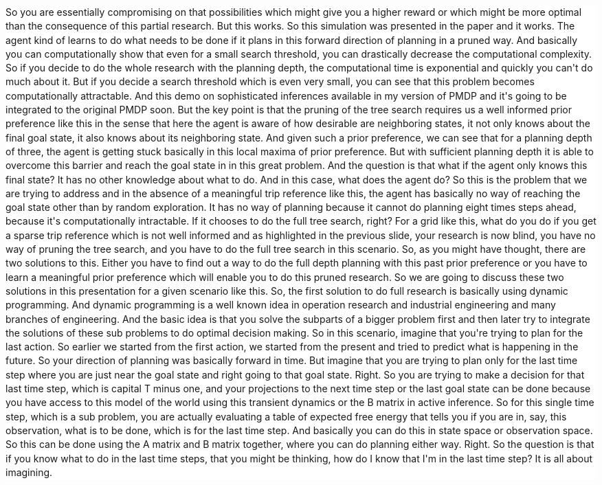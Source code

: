 So you are essentially compromising on that possibilities which might give you a higher reward or which might be more optimal than the consequence of this partial research.
But this works.
So this simulation was presented in the paper and it works.
The agent kind of learns to do what needs to be done if it plans in this forward direction of planning in a pruned way.
And basically you can computationally show that even for a small search threshold, you can drastically decrease the computational complexity.
So if you decide to do the whole research with the planning depth, the computational time is exponential and quickly you can't do much about it.
But if you decide a search threshold which is even very small, you can see that this problem becomes computationally attractable.
And this demo on sophisticated inferences available in my version of PMDP and it's going to be integrated to the original PMDP soon.
But the key point is that the pruning of the tree search requires us a well informed prior preference like this in the sense that here the agent is aware of how desirable are neighboring states, it not only knows about the final goal state, it also knows about its neighboring state.
And given such a prior preference, we can see that for a planning depth of three, the agent is getting stuck basically in this local maxima of prior preference.
But with sufficient planning depth it is able to overcome this barrier and reach the goal state in in this great problem.
And the question is that what if the agent only knows this final state?
It has no other knowledge about what to do.
And in this case, what does the agent do?
So this is the problem that we are trying to address and in the absence of a meaningful trip reference like this, the agent has basically no way of reaching the goal state other than by random exploration.
It has no way of planning because it cannot do planning eight times steps ahead, because it's computationally intractable.
If it chooses to do the full tree search, right?
For a grid like this, what do you do if you get a sparse trip reference which is not well informed and as highlighted in the previous slide, your research is now blind, you have no way of pruning the tree search, and you have to do the full tree search in this scenario.
So, as you might have thought, there are two solutions to this.
Either you have to find out a way to do the full depth planning with this past prior preference or you have to learn a meaningful prior preference which will enable you to do this pruned research.
So we are going to discuss these two solutions in this presentation for a given scenario like this.
So, the first solution to do full research is basically using dynamic programming.
And dynamic programming is a well known idea in operation research and industrial engineering and many branches of engineering.
And the basic idea is that you solve the subparts of a bigger problem first and then later try to integrate the solutions of these sub problems to do optimal decision making.
So in this scenario, imagine that you're trying to plan for the last action.
So earlier we started from the first action, we started from the present and tried to predict what is happening in the future.
So your direction of planning was basically forward in time.
But imagine that you are trying to plan only for the last time step where you are just near the goal state and right going to that goal state.
Right.
So you are trying to make a decision for that last time step, which is capital T minus one, and your projections to the next time step or the last goal state can be done because you have access to this model of the world using this transient dynamics or the B matrix in active inference.
So for this single time step, which is a sub problem, you are actually evaluating a table of expected free energy that tells you if you are in, say, this observation, what is to be done, which is for the last time step.
And basically you can do this in state space or observation space.
So this can be done using the A matrix and B matrix together, where you can do planning either way.
Right.
So the question is that if you know what to do in the last time steps, that you might be thinking, how do I know that I'm in the last time step?
It is all about imagining.
